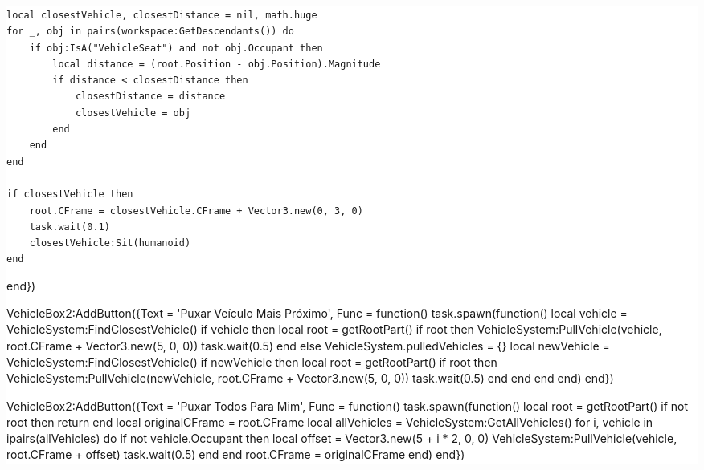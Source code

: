     local closestVehicle, closestDistance = nil, math.huge
    for _, obj in pairs(workspace:GetDescendants()) do
        if obj:IsA("VehicleSeat") and not obj.Occupant then
            local distance = (root.Position - obj.Position).Magnitude
            if distance < closestDistance then
                closestDistance = distance
                closestVehicle = obj
            end
        end
    end
    
    if closestVehicle then
        root.CFrame = closestVehicle.CFrame + Vector3.new(0, 3, 0)
        task.wait(0.1)
        closestVehicle:Sit(humanoid)
    end
end})

VehicleBox2:AddButton({Text = 'Puxar Veículo Mais Próximo', Func = function()
    task.spawn(function()
        local vehicle = VehicleSystem:FindClosestVehicle()
        if vehicle then
            local root = getRootPart()
            if root then 
                VehicleSystem:PullVehicle(vehicle, root.CFrame + Vector3.new(5, 0, 0))
                task.wait(0.5)
            end
        else
            VehicleSystem.pulledVehicles = {}
            local newVehicle = VehicleSystem:FindClosestVehicle()
            if newVehicle then
                local root = getRootPart()
                if root then 
                    VehicleSystem:PullVehicle(newVehicle, root.CFrame + Vector3.new(5, 0, 0))
                    task.wait(0.5)
                end
            end
        end
    end)
end})

VehicleBox2:AddButton({Text = 'Puxar Todos Para Mim', Func = function()
    task.spawn(function()
        local root = getRootPart()
        if not root then return end
        local originalCFrame = root.CFrame
        local allVehicles = VehicleSystem:GetAllVehicles()
        for i, vehicle in ipairs(allVehicles) do
            if not vehicle.Occupant then
                local offset = Vector3.new(5 + i * 2, 0, 0)
                VehicleSystem:PullVehicle(vehicle, root.CFrame + offset)
                task.wait(0.5)
            end
        end
        root.CFrame = originalCFrame
    end)
end})
